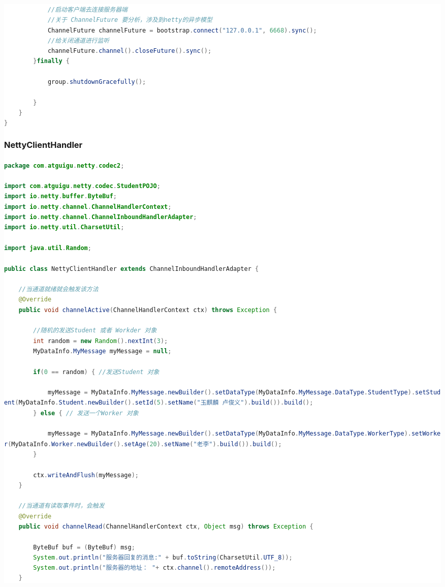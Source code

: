 ```java
            //启动客户端去连接服务器端
            //关于 ChannelFuture 要分析，涉及到netty的异步模型
            ChannelFuture channelFuture = bootstrap.connect("127.0.0.1", 6668).sync();
            //给关闭通道进行监听
            channelFuture.channel().closeFuture().sync();
        }finally {

            group.shutdownGracefully();

        }
    }
}

```



### NettyClientHandler



```java
package com.atguigu.netty.codec2;

import com.atguigu.netty.codec.StudentPOJO;
import io.netty.buffer.ByteBuf;
import io.netty.channel.ChannelHandlerContext;
import io.netty.channel.ChannelInboundHandlerAdapter;
import io.netty.util.CharsetUtil;

import java.util.Random;

public class NettyClientHandler extends ChannelInboundHandlerAdapter {

    //当通道就绪就会触发该方法
    @Override
    public void channelActive(ChannelHandlerContext ctx) throws Exception {

        //随机的发送Student 或者 Workder 对象
        int random = new Random().nextInt(3);
        MyDataInfo.MyMessage myMessage = null;

        if(0 == random) { //发送Student 对象

            myMessage = MyDataInfo.MyMessage.newBuilder().setDataType(MyDataInfo.MyMessage.DataType.StudentType).setStudent(MyDataInfo.Student.newBuilder().setId(5).setName("玉麒麟 卢俊义").build()).build();
        } else { // 发送一个Worker 对象

            myMessage = MyDataInfo.MyMessage.newBuilder().setDataType(MyDataInfo.MyMessage.DataType.WorkerType).setWorker(MyDataInfo.Worker.newBuilder().setAge(20).setName("老李").build()).build();
        }

        ctx.writeAndFlush(myMessage);
    }

    //当通道有读取事件时，会触发
    @Override
    public void channelRead(ChannelHandlerContext ctx, Object msg) throws Exception {

        ByteBuf buf = (ByteBuf) msg;
        System.out.println("服务器回复的消息:" + buf.toString(CharsetUtil.UTF_8));
        System.out.println("服务器的地址： "+ ctx.channel().remoteAddress());
    }

```